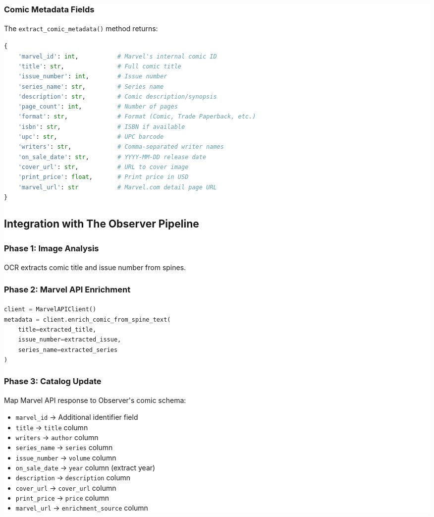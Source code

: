 ### Comic Metadata Fields

The `extract_comic_metadata()` method returns:

```python
{
    'marvel_id': int,           # Marvel's internal comic ID
    'title': str,               # Full comic title
    'issue_number': int,        # Issue number
    'series_name': str,         # Series name
    'description': str,         # Comic description/synopsis
    'page_count': int,          # Number of pages
    'format': str,              # Format (Comic, Trade Paperback, etc.)
    'isbn': str,                # ISBN if available
    'upc': str,                 # UPC barcode
    'writers': str,             # Comma-separated writer names
    'on_sale_date': str,        # YYYY-MM-DD release date
    'cover_url': str,           # URL to cover image
    'print_price': float,       # Print price in USD
    'marvel_url': str           # Marvel.com detail page URL
}
```

## Integration with The Observer Pipeline

### Phase 1: Image Analysis
OCR extracts comic title and issue number from spines.

### Phase 2: Marvel API Enrichment
```python
client = MarvelAPIClient()
metadata = client.enrich_comic_from_spine_text(
    title=extracted_title,
    issue_number=extracted_issue,
    series_name=extracted_series
)
```

### Phase 3: Catalog Update
Map Marvel API response to Observer's comic schema:

- `marvel_id` → Additional identifier field
- `title` → `title` column
- `writers` → `author` column
- `series_name` → `series` column
- `issue_number` → `volume` column
- `on_sale_date` → `year` column (extract year)
- `description` → `description` column
- `cover_url` → `cover_url` column
- `print_price` → `price` column
- `marvel_url` → `enrichment_source` column
